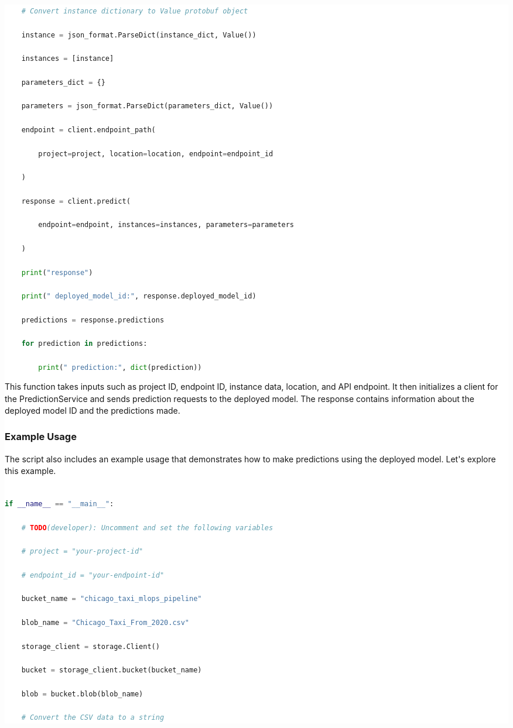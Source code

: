 ```python
    # Convert instance dictionary to Value protobuf object

    instance = json_format.ParseDict(instance_dict, Value())

    instances = [instance]

    parameters_dict = {}

    parameters = json_format.ParseDict(parameters_dict, Value())

    endpoint = client.endpoint_path(

        project=project, location=location, endpoint=endpoint_id

    )

    response = client.predict(

        endpoint=endpoint, instances=instances, parameters=parameters

    )

    print("response")

    print(" deployed_model_id:", response.deployed_model_id)

    predictions = response.predictions

    for prediction in predictions:

        print(" prediction:", dict(prediction))

```

This function takes inputs such as project ID, endpoint ID, instance data, location, and API endpoint. It then initializes a client for the PredictionService and sends prediction requests to the deployed model. The response contains information about the deployed model ID and the predictions made.

### Example Usage

The script also includes an example usage that demonstrates how to make predictions using the deployed model. Let's explore this example.

```python

if __name__ == "__main__":

    # TODO(developer): Uncomment and set the following variables

    # project = "your-project-id"

    # endpoint_id = "your-endpoint-id"

    bucket_name = "chicago_taxi_mlops_pipeline"

    blob_name = "Chicago_Taxi_From_2020.csv"

    storage_client = storage.Client()

    bucket = storage_client.bucket(bucket_name)

    blob = bucket.blob(blob_name)

    # Convert the CSV data to a string
```